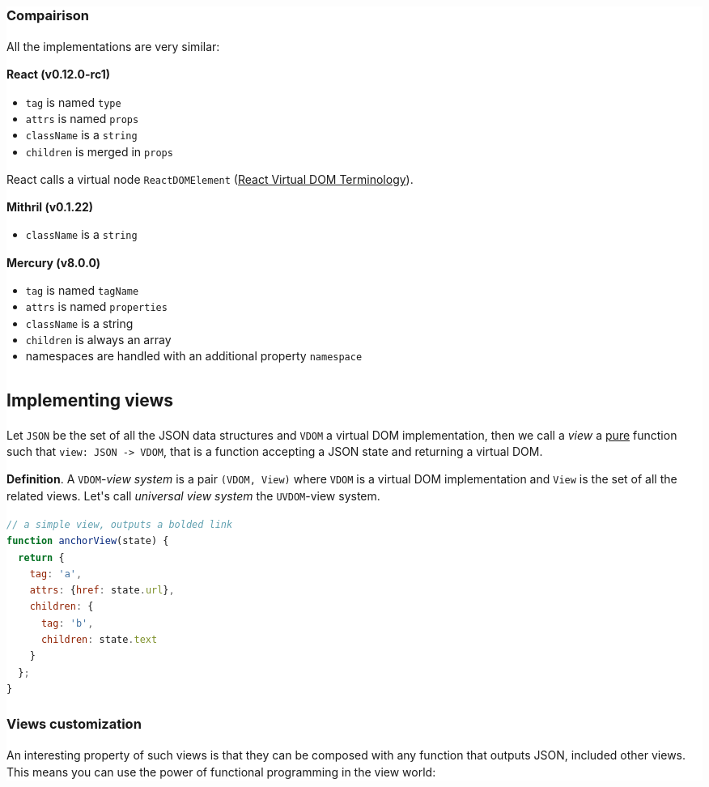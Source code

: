 ### Compairison

All the implementations are very similar:

**React (v0.12.0-rc1)**

- `tag` is named `type`
- `attrs` is named `props`
- `className` is a `string`
- `children` is merged in `props`

React calls a virtual node `ReactDOMElement` ([React Virtual DOM Terminology](https://gist.github.com/sebmarkbage/fcb1b6ab493b0c77d589)).

**Mithril (v0.1.22)**

- `className` is a `string`

**Mercury (v8.0.0)**

- `tag` is named `tagName`
- `attrs` is named `properties`
- `className` is a string
- `children` is always an array
- namespaces are handled with an additional property `namespace`

## Implementing views

Let `JSON` be the set of all the JSON data structures and `VDOM` a virtual DOM implementation, then we call a *view* a [pure](http://en.wikipedia.org/wiki/Pure_function) function such that `view: JSON -> VDOM`, that is a function accepting a JSON state and returning a virtual DOM.

**Definition**. A `VDOM`-*view system* is a pair `(VDOM, View)` where `VDOM` is a virtual DOM implementation
and `View` is the set of all the related views. Let's call *universal view system* the `UVDOM`-view system.

```js
// a simple view, outputs a bolded link
function anchorView(state) {
  return {
    tag: 'a',
    attrs: {href: state.url},
    children: {
      tag: 'b',
      children: state.text
    }
  };
}
```

### Views customization

An interesting property of such views is that they can be composed with any function that outputs JSON, included other views. This means you can use the power of functional programming in the view world:
